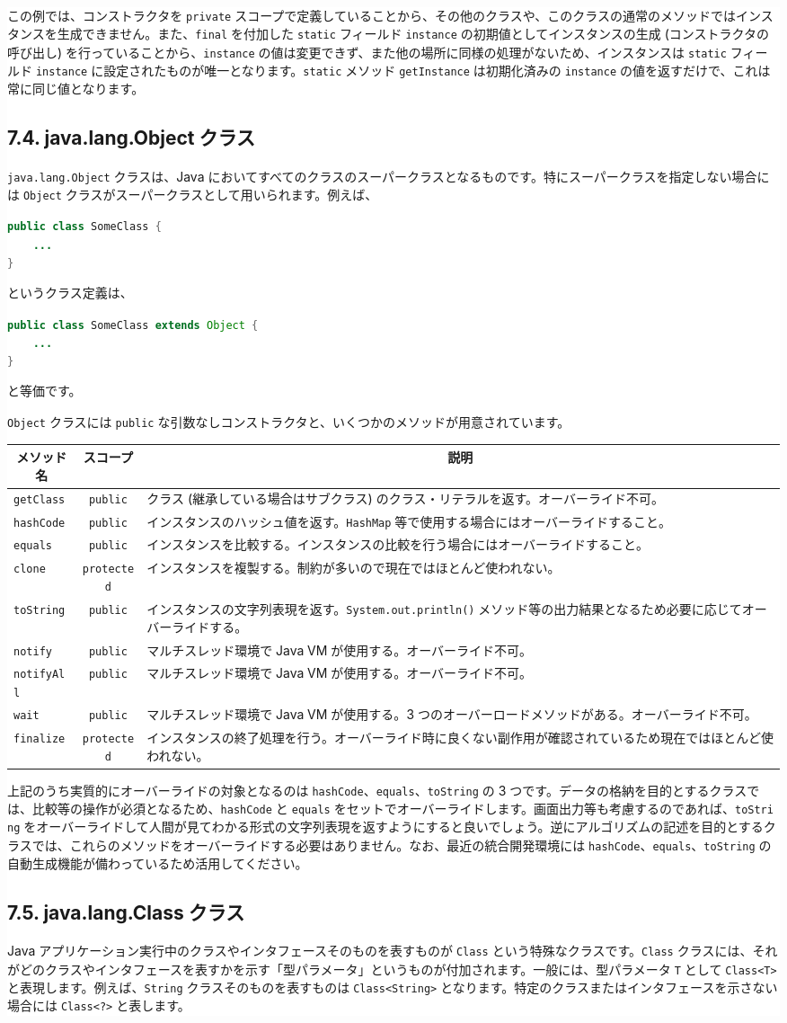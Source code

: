 この例では、コンストラクタを `private` スコープで定義していることから、その他のクラスや、このクラスの通常のメソッドではインスタンスを生成できません。また、`final` を付加した `static` フィールド `instance` の初期値としてインスタンスの生成 (コンストラクタの呼び出し) を行っていることから、`instance` の値は変更できず、また他の場所に同様の処理がないため、インスタンスは `static` フィールド `instance` に設定されたものが唯一となります。`static` メソッド `getInstance` は初期化済みの `instance` の値を返すだけで、これは常に同じ値となります。

## 7.4. java.lang.Object クラス

`java.lang.Object` クラスは、Java においてすべてのクラスのスーパークラスとなるものです。特にスーパークラスを指定しない場合には `Object` クラスがスーパークラスとして用いられます。例えば、

```java
public class SomeClass {
    ...
}
```

というクラス定義は、

```java
public class SomeClass extends Object {
    ...
}
```

と等価です。

`Object` クラスには `public` な引数なしコンストラクタと、いくつかのメソッドが用意されています。

|メソッド名 |スコープ    |説明|
|----------|:---------:|-----------------------------------------------------------------------------|
|`getClass`|`public`   |クラス (継承している場合はサブクラス) のクラス・リテラルを返す。オーバーライド不可。|
|`hashCode`|`public`   |インスタンスのハッシュ値を返す。`HashMap` 等で使用する場合にはオーバーライドすること。|
|`equals`  |`public`   |インスタンスを比較する。インスタンスの比較を行う場合にはオーバーライドすること。|
|`clone`   |`protected`|インスタンスを複製する。制約が多いので現在ではほとんど使われない。|
|`toString`|`public`   |インスタンスの文字列表現を返す。`System.out.println()` メソッド等の出力結果となるため必要に応じてオーバーライドする。|
|`notify`  |`public`   |マルチスレッド環境で Java VM が使用する。オーバーライド不可。|
|`notifyAll`|`public`  |マルチスレッド環境で Java VM が使用する。オーバーライド不可。|
|`wait`    |`public`   |マルチスレッド環境で Java VM が使用する。3 つのオーバーロードメソッドがある。オーバーライド不可。|
|`finalize`|`protected`|インスタンスの終了処理を行う。オーバーライド時に良くない副作用が確認されているため現在ではほとんど使われない。|

上記のうち実質的にオーバーライドの対象となるのは `hashCode`、`equals`、`toString` の 3 つです。データの格納を目的とするクラスでは、比較等の操作が必須となるため、`hashCode` と `equals` をセットでオーバーライドします。画面出力等も考慮するのであれば、`toString` をオーバーライドして人間が見てわかる形式の文字列表現を返すようにすると良いでしょう。逆にアルゴリズムの記述を目的とするクラスでは、これらのメソッドをオーバーライドする必要はありません。なお、最近の統合開発環境には `hashCode`、`equals`、`toString` の自動生成機能が備わっているため活用してください。

## 7.5. java.lang.Class クラス

Java アプリケーション実行中のクラスやインタフェースそのものを表すものが `Class` という特殊なクラスです。`Class` クラスには、それがどのクラスやインタフェースを表すかを示す「型パラメータ」というものが付加されます。一般には、型パラメータ `T` として `Class<T>` と表現します。例えば、`String` クラスそのものを表すものは `Class<String>` となります。特定のクラスまたはインタフェースを示さない場合には `Class<?>` と表します。
